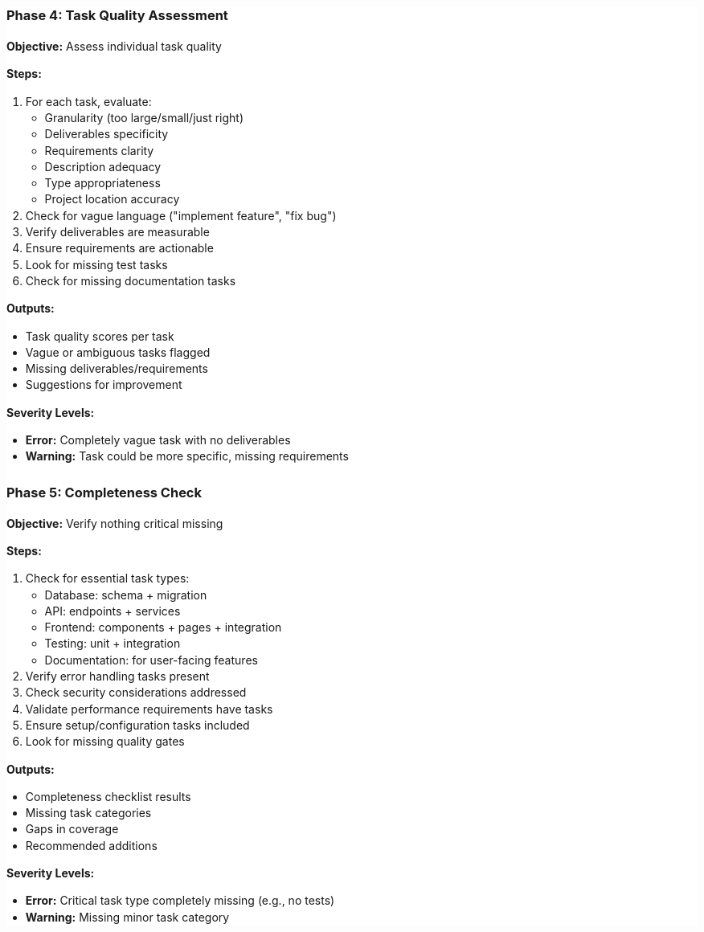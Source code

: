 ### Phase 4: Task Quality Assessment

**Objective:** Assess individual task quality

**Steps:**
1. For each task, evaluate:
   - Granularity (too large/small/just right)
   - Deliverables specificity
   - Requirements clarity
   - Description adequacy
   - Type appropriateness
   - Project location accuracy
2. Check for vague language ("implement feature", "fix bug")
3. Verify deliverables are measurable
4. Ensure requirements are actionable
5. Look for missing test tasks
6. Check for missing documentation tasks

**Outputs:**
- Task quality scores per task
- Vague or ambiguous tasks flagged
- Missing deliverables/requirements
- Suggestions for improvement

**Severity Levels:**
- **Error:** Completely vague task with no deliverables
- **Warning:** Task could be more specific, missing requirements

### Phase 5: Completeness Check

**Objective:** Verify nothing critical missing

**Steps:**
1. Check for essential task types:
   - Database: schema + migration
   - API: endpoints + services
   - Frontend: components + pages + integration
   - Testing: unit + integration
   - Documentation: for user-facing features
2. Verify error handling tasks present
3. Check security considerations addressed
4. Validate performance requirements have tasks
5. Ensure setup/configuration tasks included
6. Look for missing quality gates

**Outputs:**
- Completeness checklist results
- Missing task categories
- Gaps in coverage
- Recommended additions

**Severity Levels:**
- **Error:** Critical task type completely missing (e.g., no tests)
- **Warning:** Missing minor task category
